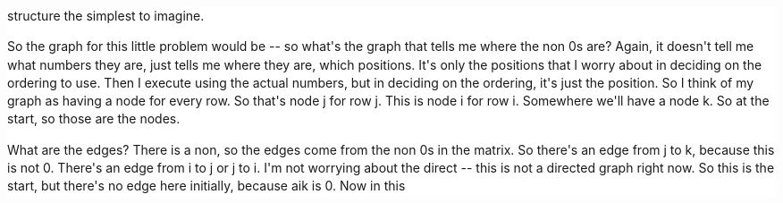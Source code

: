   <span m='361780'>structure</span> <span m='362720'>the</span> <span m='362900'>simplest</span>
  <span m='364120'>to</span> <span m='364360'>imagine.</span> </p><p><span m='365200'>So</span>
  <span m='365340'>the</span> <span m='365460'>graph</span> <span m='365830'>for</span>
  <span m='366100'>this</span> <span m='366440'>little</span> <span m='367240'>problem</span>
  <span m='368040'>would</span> <span m='368250'>be --</span> <span m='368740'>so</span>
  <span m='368930'>what's</span> <span m='369220'>the</span> <span m='369340'>graph</span>
  <span m='370840'>that</span> <span m='371030'>tells</span> <span m='371400'>me</span>
  <span m='371670'>where</span> <span m='371990'>the</span> <span m='372130'>non</span>
  <span m='372510'>0s</span> <span m='372830'>are?</span> <span m='373410'>Again,</span>
  <span m='373790'>it</span> <span m='373900'>doesn't</span> <span m='374220'>tell</span>
  <span m='374400'>me</span> <span m='374970'>what</span> <span m='375200'>numbers</span>
  <span m='375600'>they</span> <span m='375760'>are,</span> <span m='376760'>just</span>
  <span m='377000'>tells</span> <span m='377260'>me</span> <span m='377900'>where</span>
  <span m='378250'>they</span> <span m='378420'>are,</span> <span m='378720'>which</span>
  <span m='379010'>positions.</span> <span m='379970'>It's</span> <span m='380180'>only</span>
  <span m='380490'>the</span> <span m='380640'>positions</span> <span m='382030'>that</span>
  <span m='382880'>I</span> <span m='383030'>worry</span> <span m='383450'>about</span>
  <span m='383960'>in</span> <span m='384110'>deciding</span> <span m='385100'>on</span>
  <span m='385450'>the</span> <span m='385660'>ordering</span> <span m='386160'>to</span>
  <span m='386310'>use.</span> <span m='387290'>Then</span> <span m='387600'>I</span>
  <span m='387760'>execute</span> <span m='389050'>using</span> <span m='389500'>the</span>
  <span m='389580'>actual</span> <span m='389980'>numbers,</span> <span m='390510'>but</span>
  <span m='391070'>in</span> <span m='391230'>deciding</span> <span m='391770'>on</span>
  <span m='391900'>the</span> <span m='391990'>ordering,</span> <span m='392420'>it's</span>
  <span m='392560'>just</span> <span m='392820'>the</span> <span m='392880'>position.</span>
  <span m='394220'>So</span> <span m='395220'>I</span> <span m='395550'>think</span>
  <span m='395850'>of</span> <span m='395930'>my</span> <span m='396090'>graph</span>
  <span m='396540'>as</span> <span m='396730'>having</span> <span m='397710'>a</span>
  <span m='398360'>node</span> <span m='398970'>for</span> <span m='399250'>every</span>
  <span m='401160'>row.</span> <span m='402070'>So</span> <span m='402240'>that's</span>
  <span m='402930'>node</span> <span m='403270'>j</span> <span m='404200'>for</span>
  <span m='404370'>row</span> <span m='404600'>j.</span> <span m='405440'>This</span>
  <span m='405630'>is</span> <span m='406070'>node</span> <span m='406540'>i</span>
  <span m='407230'>for</span> <span m='407710'>row</span> <span m='407930'>i.</span>
  <span m='409490'>Somewhere</span> <span m='410060'>we'll</span> <span m='410260'>have</span>
  <span m='412170'>a</span> <span m='412270'>node</span> <span m='412500'>k.</span>
  <span m='415690'>So</span> <span m='416120'>at</span> <span m='416290'>the</span>
  <span m='416420'>start,</span> <span m='418310'>so</span> <span m='418430'>those</span>
  <span m='418670'>are</span> <span m='418740'>the</span> <span m='418840'>nodes.</span>
  </p><p><span m='419320'>What</span> <span m='419520'>are</span> <span m='419590'>the</span>
  <span m='419750'>edges?</span> <span m='423440'>There</span> <span m='423570'>is</span>
  <span m='423730'>a</span> <span m='423800'>non,</span> <span m='424180'>so</span>
  <span m='424350'>the</span> <span m='424490'>edges</span> <span m='424860'>come</span>
  <span m='425040'>from</span> <span m='425260'>the</span> <span m='425330'>non</span>
  <span m='425650'>0s</span> <span m='426080'>in</span> <span m='426210'>the</span>
  <span m='426300'>matrix.</span> <span m='426790'>So</span> <span m='427870'>there's</span>
  <span m='428310'>an</span> <span m='428430'>edge</span> <span m='428700'>from</span>
  <span m='428910'>j</span> <span m='429150'>to</span> <span m='429260'>k,</span>
  <span m='429640'>because</span> <span m='430020'>this</span> <span m='430250'>is</span>
  <span m='430690'>not</span> <span m='431030'>0.</span> <span m='432040'>There's</span>
  <span m='432220'>an</span> <span m='432340'>edge</span> <span m='432620'>from</span>
  <span m='432750'>i</span> <span m='433050'>to</span> <span m='433170'>j</span> <span
  m='433500'>or</span> <span m='433650'>j</span> <span m='433910'>to</span> <span
  m='434010'>i.</span> <span m='434240'>I'm</span> <span m='434470'>not</span> <span
  m='434860'>worrying</span> <span m='435240'>about</span> <span m='435560'>the</span>
  <span m='435750'>direct --</span> <span m='436240'>this</span> <span m='436420'>is</span>
  <span m='436570'>not</span> <span m='436820'>a</span> <span m='436930'>directed</span>
  <span m='437440'>graph</span> <span m='437780'>right</span> <span m='437990'>now.</span>
  <span m='438530'>So</span> <span m='438670'>this</span> <span m='438880'>is</span>
  <span m='439040'>the</span> <span m='439170'>start,</span> <span m='440150'>but</span>
  <span m='440320'>there's</span> <span m='440560'>no</span> <span m='440830'>edge</span>
  <span m='441750'>here</span> <span m='442280'>initially,</span> <span m='442850'>because</span>
  <span m='444100'>aik</span> <span m='445260'>is</span> <span m='445550'>0.</span>
  <span m='447230'>Now</span> <span m='447500'>in</span> <span m='447610'>this</span>